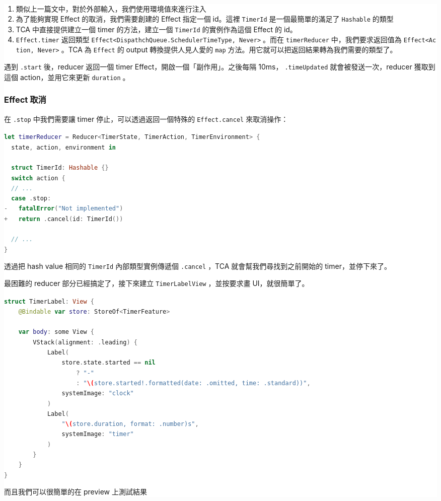 1. 類似上一篇文中，對於外部輸入，我們使用環境值來進行注入
2. 為了能夠實現 Effect 的取消，我們需要創建的 Effect 指定一個 id。這裡 `TimerId` 是一個最簡單的滿足了 `Hashable` 的類型
3. TCA 中直接提供建立一個 timer 的方法，建立一個 `TimerId` 的實例作為這個 Effect 的 id。
4. `Effect.timer` 返回類型 `Effect<DispathchQueue.SchedulerTimeType, Never>` 。而在 `timerReducer` 中，我們要求返回值為 `Effect<Action, Never>` 。TCA 為 `Effect` 的 output 轉換提供人見人愛的 `map` 方法。用它就可以把返回結果轉為我們需要的類型了。

遇到 `.start` 後，reducer 返回一個 timer Effect，開啟一個「副作用」。之後每隔 10ms， `.timeUpdated` 就會被發送一次，reducer 獲取到這個 action，並用它來更新 `duration` 。

### Effect 取消

在 `.stop` 中我們需要讓 timer 停止，可以透過返回一個特殊的 `Effect.cancel` 來取消操作：

```swift
let timerReducer = Reducer<TimerState, TimerAction, TimerEnvironment> {
  state, action, environment in
  
  struct TimerId: Hashable {}
  switch action {
  // ...
  case .stop:
-   fatalError("Not implemented")
+   return .cancel(id: TimerId())

  // ...
} 
```

透過把 hash value 相同的 `TimerId` 內部類型實例傳遞個 `.cancel` ，TCA 就會幫我們尋找到之前開始的 timer，並停下來了。

最困難的 reducer 部分已經搞定了，接下來建立 `TimerLabelView` ，並按要求畫 UI，就很簡單了。

```swift
struct TimerLabel: View {
    @Bindable var store: StoreOf<TimerFeature>

    var body: some View {
        VStack(alignment: .leading) {
            Label(
                store.state.started == nil
                    ? "-"
                    : "\(store.started!.formatted(date: .omitted, time: .standard))",
                systemImage: "clock"
            )
            Label(
                "\(store.duration, format: .number)s",
                systemImage: "timer"
            )
        }
    }
}
```

而且我們可以很簡單的在 preview 上測試結果
